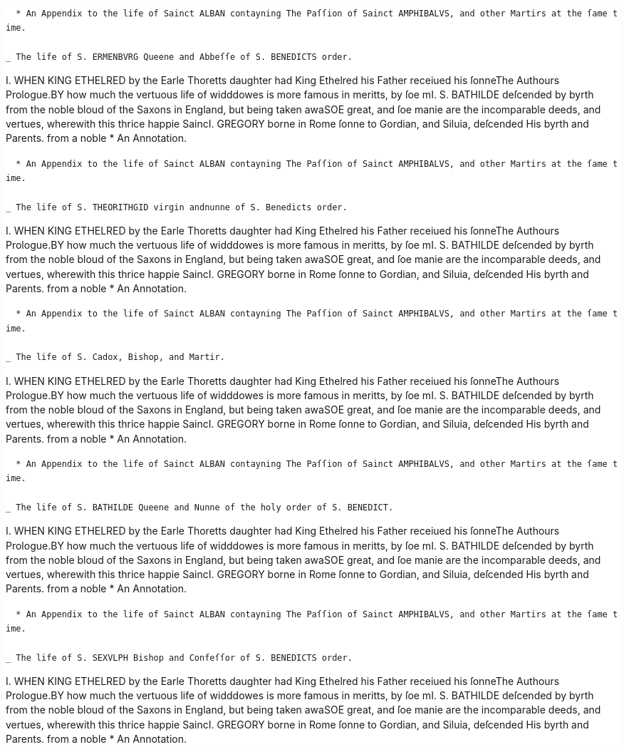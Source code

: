       * An Appendix to the life of Sainct ALBAN contayning The Paſſion of Sainct AMPHIBALVS, and other Martirs at the ſame time.

    _ The life of S. ERMENBVRG Queene and Abbeſſe of S. BENEDICTS order.
I. WHEN KING ETHELRED by the Earle Thoretts daughter had King Ethelred his Father receiued his ſonneThe Authours Prologue.BY how much the vertuous life of widddowes is more famous in meritts, by ſoe mI. S. BATHILDE deſcended by byrth from the noble bloud of the Saxons in England, but being taken awaSOE great, and ſoe manie are the incomparable deeds, and vertues, wherewith this thrice happie SaincI. GREGORY borne in Rome ſonne to Gordian, and Siluia, deſcended His byrth and Parents. from a noble
      * An Annotation.

      * An Appendix to the life of Sainct ALBAN contayning The Paſſion of Sainct AMPHIBALVS, and other Martirs at the ſame time.

    _ The life of S. THEORITHGID virgin andnunne of S. Benedicts order.
I. WHEN KING ETHELRED by the Earle Thoretts daughter had King Ethelred his Father receiued his ſonneThe Authours Prologue.BY how much the vertuous life of widddowes is more famous in meritts, by ſoe mI. S. BATHILDE deſcended by byrth from the noble bloud of the Saxons in England, but being taken awaSOE great, and ſoe manie are the incomparable deeds, and vertues, wherewith this thrice happie SaincI. GREGORY borne in Rome ſonne to Gordian, and Siluia, deſcended His byrth and Parents. from a noble
      * An Annotation.

      * An Appendix to the life of Sainct ALBAN contayning The Paſſion of Sainct AMPHIBALVS, and other Martirs at the ſame time.

    _ The life of S. Cadox, Bishop, and Martir.
I. WHEN KING ETHELRED by the Earle Thoretts daughter had King Ethelred his Father receiued his ſonneThe Authours Prologue.BY how much the vertuous life of widddowes is more famous in meritts, by ſoe mI. S. BATHILDE deſcended by byrth from the noble bloud of the Saxons in England, but being taken awaSOE great, and ſoe manie are the incomparable deeds, and vertues, wherewith this thrice happie SaincI. GREGORY borne in Rome ſonne to Gordian, and Siluia, deſcended His byrth and Parents. from a noble
      * An Annotation.

      * An Appendix to the life of Sainct ALBAN contayning The Paſſion of Sainct AMPHIBALVS, and other Martirs at the ſame time.

    _ The life of S. BATHILDE Queene and Nunne of the holy order of S. BENEDICT.
I. WHEN KING ETHELRED by the Earle Thoretts daughter had King Ethelred his Father receiued his ſonneThe Authours Prologue.BY how much the vertuous life of widddowes is more famous in meritts, by ſoe mI. S. BATHILDE deſcended by byrth from the noble bloud of the Saxons in England, but being taken awaSOE great, and ſoe manie are the incomparable deeds, and vertues, wherewith this thrice happie SaincI. GREGORY borne in Rome ſonne to Gordian, and Siluia, deſcended His byrth and Parents. from a noble
      * An Annotation.

      * An Appendix to the life of Sainct ALBAN contayning The Paſſion of Sainct AMPHIBALVS, and other Martirs at the ſame time.

    _ The life of S. SEXVLPH Bishop and Confeſſor of S. BENEDICTS order.
I. WHEN KING ETHELRED by the Earle Thoretts daughter had King Ethelred his Father receiued his ſonneThe Authours Prologue.BY how much the vertuous life of widddowes is more famous in meritts, by ſoe mI. S. BATHILDE deſcended by byrth from the noble bloud of the Saxons in England, but being taken awaSOE great, and ſoe manie are the incomparable deeds, and vertues, wherewith this thrice happie SaincI. GREGORY borne in Rome ſonne to Gordian, and Siluia, deſcended His byrth and Parents. from a noble
      * An Annotation.
